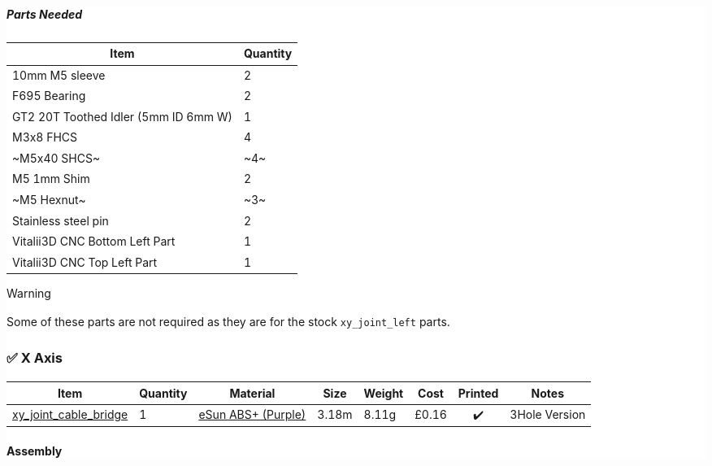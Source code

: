 ##### Parts Needed

| Item                                 | Quantity |
| ------------------------------------ | -------- |
| 10mm M5 sleeve                       | 2        |
| F695 Bearing                         | 2        |
| GT2 20T Toothed Idler (5mm ID 6mm W) | 1        |
| M3x8 FHCS                            | 4        |
| ~M5x40 SHCS~                         | ~4~      |
| M5 1mm Shim                          | 2        |
| ~M5 Hexnut~                          | ~3~      |
| Stainless steel pin                  | 2        |
| Vitalii3D CNC Bottom Left Part       | 1        |
| Vitalii3D CNC Top Left Part          | 1        |

> [!WARNING]
> Some of these parts are not required as they are for the stock `xy_joint_left` parts.

### :white_check_mark: X Axis

| Item                                                                                                                                               | Quantity | Material                     | Size  | Weight | Cost  |      Printed       | Notes         |
| -------------------------------------------------------------------------------------------------------------------------------------------------- | -------- | ---------------------------- | ----- | ------ | ----- | :----------------: | ------------- |
| [xy_joint_cable_bridge](https://github.com/VoronDesign/Voron-2/blob/Voron2.4/STLs/Gantry/X_Axis/XY_Joints/%5Ba%5D_xy_joint_cable_bridge_3hole.stl) | 1        | [eSun ABS+ (Purple)][accent] | 3.18m | 8.11g  | £0.16 | :heavy_check_mark: | 3Hole Version |

#### Assembly


[AWD Kit]: https://www.onetwo3d.co.uk/product/ldo-voron-awd-all-wheel-drive-upgrade-kit 'LDO Voron AWD (All-Wheel-Drive) Upgrade Kit from OneTwo3D'
[Motion Kit]: https://www.aliexpress.com/item/4000937359753.html 'Powge Voron 2.4 R2 Motion Kit from Ali Express'
[A/B Motor]: https://www.onetwo3d.co.uk/product/ldo-42sth48-2504-s35-stepper-motor 'LDO 42STH48-2504AH(S35) Stepper Motor from OneTwo3D'
[Controller]: https://mellow-3d.github.io/fly_super8.html 'Mellow Fly Super8 V1.0'
[Filament Sensor]: https://biqu.equipment/products/btt-sfs-v2-0-smart-filament-sensor 'BigTreeTech Smart Filament Sensor V2.0'
[PITFT50]: https://biqu.equipment/products/bigtreetech-pi-tft43-v2-0-screen-board 'BigTreeTech PITFT50 V2.0 Touch Screen for Raspberry Pi'
[Power Inlet]: https://www.amazon.co.uk/dp/B0BVRF249S 'POFET Power Supply Socket with Fuse for 3D Printer from Amazon'
[SSR]: https://www.onetwo3d.co.uk/product/omron-g3na-210b-utu-solid-state-relay-ssr 'Omron Solid State relay (SSR) from OneTwo3D'
[Tap]: https://www.chaoticlab.com/products/cnc-voron-tap?variant=40494842675298 'Chaoticlab CNC Voron Tap V2.0'
[Toolhead PCB]: https://docs.ldomotors.com/en/voron/toolhead_harness#the-toolhead-pcb-stealthburner-version 'LDO Toolhead Wiring Kit Toolhead PCB (Stealthburner Version)'
[Z Motor]: https://www.onetwo3d.co.uk/product/ldo-stepper-motor-42sth40-1684ac 'LDO Stepper Motor (42STH40-1684AC) from OneTwo3D'
[Build Plate]: https://www.onetwo3d.co.uk/product/mandala-rose-works-ultra-flat-voron-2-4-trident-bed-magnetic-non-magnetic 'Mandala Rose Works ultra-flat Voron 2.4 Bed (non-magnetic) from OneTwo3D'
[Flex Plate]: https://www.aliexpress.com/item/1005006340164332.html 'Energetic Spring Steel Magnetic Print Bed from Ali Express'
[Heater]: https://www.onetwo3d.co.uk/product/keenovo-heater-pads 'Keenovo Heater Pad for Voron Printers from OneTwo3D'
[accent]: printer-filament#esun-abs-purple 'Accent Color'
[primary]: printer-filament#esun-abs-black 'Primary Color'